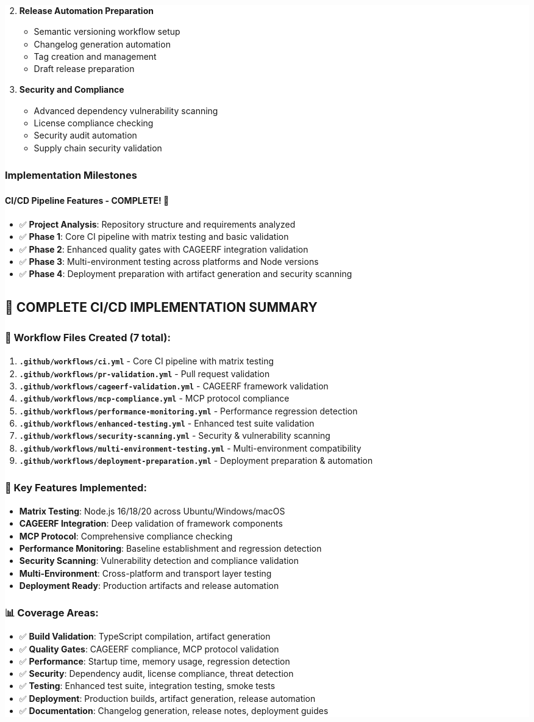 2. **Release Automation Preparation**
   - Semantic versioning workflow setup
   - Changelog generation automation
   - Tag creation and management
   - Draft release preparation

3. **Security and Compliance**
   - Advanced dependency vulnerability scanning
   - License compliance checking
   - Security audit automation
   - Supply chain security validation

### Implementation Milestones

#### CI/CD Pipeline Features - COMPLETE! 🎉
- ✅ **Project Analysis**: Repository structure and requirements analyzed
- ✅ **Phase 1**: Core CI pipeline with matrix testing and basic validation
- ✅ **Phase 2**: Enhanced quality gates with CAGEERF integration validation
- ✅ **Phase 3**: Multi-environment testing across platforms and Node versions
- ✅ **Phase 4**: Deployment preparation with artifact generation and security scanning

## 🎉 COMPLETE CI/CD IMPLEMENTATION SUMMARY

### 📁 Workflow Files Created (7 total):
1. **`.github/workflows/ci.yml`** - Core CI pipeline with matrix testing
2. **`.github/workflows/pr-validation.yml`** - Pull request validation
3. **`.github/workflows/cageerf-validation.yml`** - CAGEERF framework validation
4. **`.github/workflows/mcp-compliance.yml`** - MCP protocol compliance
5. **`.github/workflows/performance-monitoring.yml`** - Performance regression detection
6. **`.github/workflows/enhanced-testing.yml`** - Enhanced test suite validation
7. **`.github/workflows/security-scanning.yml`** - Security & vulnerability scanning
8. **`.github/workflows/multi-environment-testing.yml`** - Multi-environment compatibility
9. **`.github/workflows/deployment-preparation.yml`** - Deployment preparation & automation

### 🔧 Key Features Implemented:
- **Matrix Testing**: Node.js 16/18/20 across Ubuntu/Windows/macOS
- **CAGEERF Integration**: Deep validation of framework components
- **MCP Protocol**: Comprehensive compliance checking
- **Performance Monitoring**: Baseline establishment and regression detection
- **Security Scanning**: Vulnerability detection and compliance validation
- **Multi-Environment**: Cross-platform and transport layer testing
- **Deployment Ready**: Production artifacts and release automation

### 📊 Coverage Areas:
- ✅ **Build Validation**: TypeScript compilation, artifact generation
- ✅ **Quality Gates**: CAGEERF compliance, MCP protocol validation
- ✅ **Performance**: Startup time, memory usage, regression detection
- ✅ **Security**: Dependency audit, license compliance, threat detection
- ✅ **Testing**: Enhanced test suite, integration testing, smoke tests
- ✅ **Deployment**: Production builds, artifact generation, release automation
- ✅ **Documentation**: Changelog generation, release notes, deployment guides
